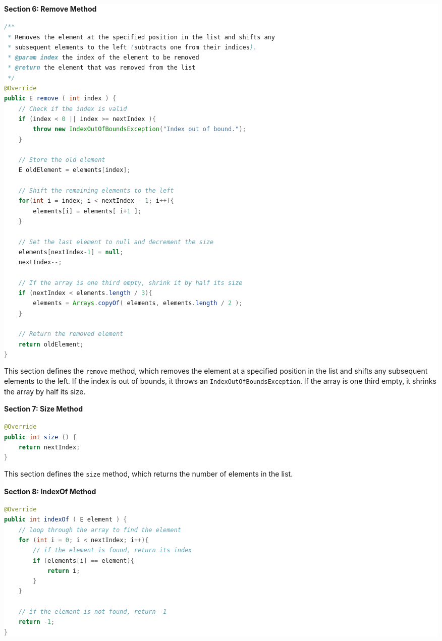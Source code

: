 **Section 6: Remove Method**
```java
/**
 * Removes the element at the specified position in the list and shifts any
 * subsequent elements to the left (subtracts one from their indices).
 * @param index the index of the element to be removed
 * @return the element that was removed from the list
 */
@Override
public E remove ( int index ) {
    // Check if the index is valid
    if (index < 0 || index >= nextIndex ){
        throw new IndexOutOfBoundsException("Index out of bound.");
    }

    // Store the old element
    E oldElement = elements[index];

    // Shift the remaining elements to the left
    for(int i = index; i < nextIndex - 1; i++){
        elements[i] = elements[ i+1 ];
    }

    // Set the last element to null and decrement the size
    elements[nextIndex-1] = null;
    nextIndex--;

    // If the array is one third empty, shrink it by half its size
    if (nextIndex < elements.length / 3){
        elements = Arrays.copyOf( elements, elements.length / 2 );
    }

    // Return the removed element
    return oldElement;
}
```
This section defines the `remove` method, which removes the element at a specified position in the list and shifts any subsequent elements to the left. If the index is out of bounds, it throws an `IndexOutOfBoundsException`. If the array is one third empty, it shrinks the array by half its size.

**Section 7: Size Method**
```java
@Override
public int size () {
    return nextIndex;
}
```
This section defines the `size` method, which returns the number of elements in the list.

**Section 8: IndexOf Method**
```java
@Override
public int indexOf ( E element ) {
    // loop through the array to find the element
    for (int i = 0; i < nextIndex; i++){
        // if the element is found, return its index
        if (elements[i] == element){
            return i;
        }
    }

    // if the element is not found, return -1
    return -1;
}
```